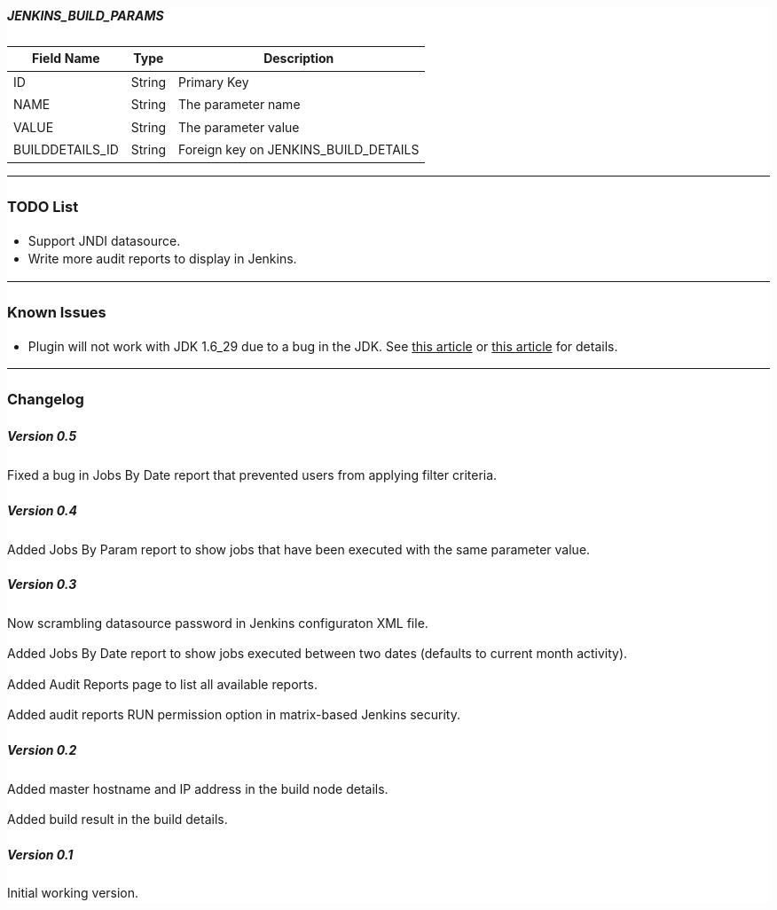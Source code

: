 ##### JENKINS\_BUILD\_PARAMS

| Field Name       | Type   | Description                            |
|------------------|--------|----------------------------------------|
| ID               | String | Primary Key                            |
| NAME             | String | The parameter name                     |
| VALUE            | String | The parameter value                    |
| BUILDDETAILS\_ID | String | Foreign key on JENKINS\_BUILD\_DETAILS |

------------------------------------------------------------------------

### TODO List

-   Support JNDI datasource.
-   Write more audit reports to display in Jenkins.

------------------------------------------------------------------------

### Known Issues

-   Plugin will not work with JDK 1.6\_29 due to a bug in the JDK.
    See [this
    article](https://forums.oracle.com/forums/thread.jspa?messageID=9954398&tstart=0) or
    [this
    article](http://social.msdn.microsoft.com/Forums/en/sqldataaccess/thread/97dce8fd-6487-4bca-80b0-492167db3e0d) for
    details. 

------------------------------------------------------------------------

### Changelog

##### Version 0.5

Fixed a bug in Jobs By Date report that prevented users from applying
filter criteria.

##### Version 0.4

Added Jobs By Param report to show jobs that have been executed with the
same parameter value.

##### Version 0.3

Now scrambling datasource password in Jenkins configuraton XML file.

Added Jobs By Date report to show jobs executed between two dates
(defaults to current month activity).

Added Audit Reports page to list all available reports.

Added audit reports RUN permission option in matrix-based Jenkins
security.

##### Version 0.2

Added master hostname and IP address in the build node details.

Added build result in the build details.

##### Version 0.1

Initial working version.
